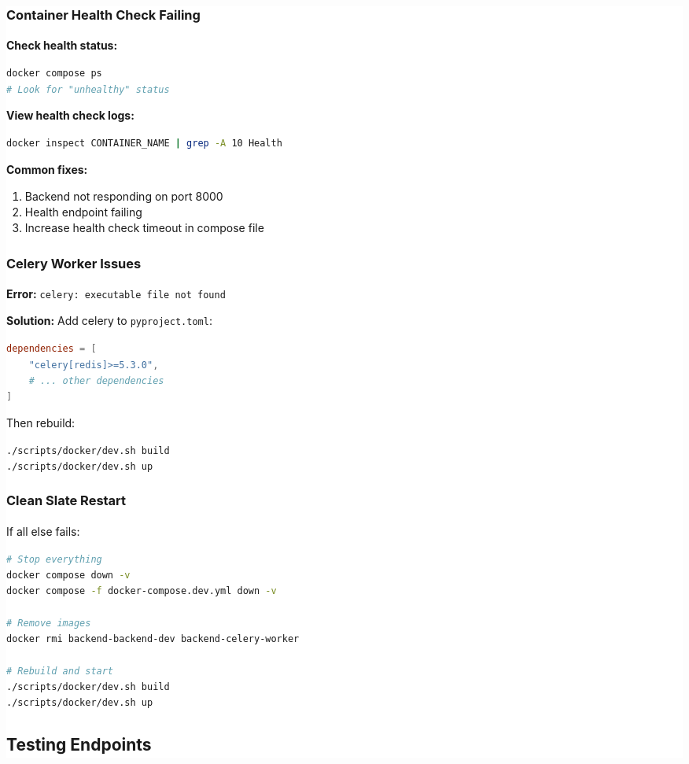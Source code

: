 ### Container Health Check Failing

**Check health status:**
```bash
docker compose ps
# Look for "unhealthy" status
```

**View health check logs:**
```bash
docker inspect CONTAINER_NAME | grep -A 10 Health
```

**Common fixes:**
1. Backend not responding on port 8000
2. Health endpoint failing
3. Increase health check timeout in compose file

### Celery Worker Issues

**Error:** `celery: executable file not found`

**Solution:** Add celery to `pyproject.toml`:
```toml
dependencies = [
    "celery[redis]>=5.3.0",
    # ... other dependencies
]
```

Then rebuild:
```bash
./scripts/docker/dev.sh build
./scripts/docker/dev.sh up
```

### Clean Slate Restart

If all else fails:

```bash
# Stop everything
docker compose down -v
docker compose -f docker-compose.dev.yml down -v

# Remove images
docker rmi backend-backend-dev backend-celery-worker

# Rebuild and start
./scripts/docker/dev.sh build
./scripts/docker/dev.sh up
```

## Testing Endpoints
